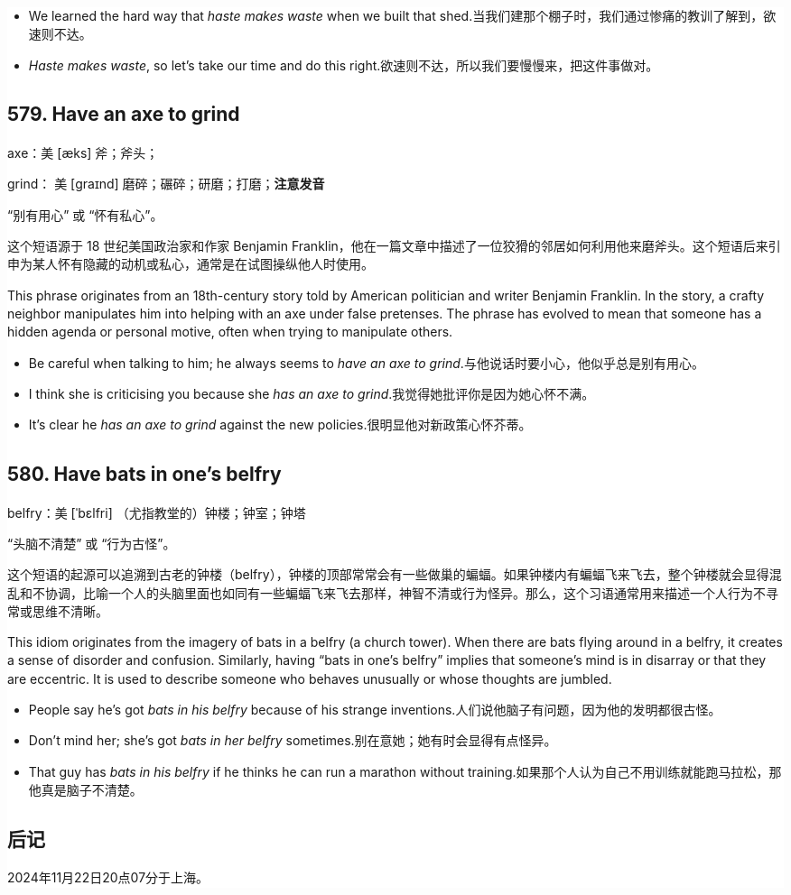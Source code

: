 - We learned the hard way that *haste makes waste* when we built that shed.当我们建那个棚子时，我们通过惨痛的教训了解到，欲速则不达。

- *Haste makes waste*, so let’s take our time and do this right.欲速则不达，所以我们要慢慢来，把这件事做对。

## 579. Have an axe to grind

axe：美 [æks] 斧；斧头；

grind： 美 [ɡraɪnd] 磨碎；碾碎；研磨；打磨；**注意发音**

“别有用心” 或 “怀有私心”。

这个短语源于 18 世纪美国政治家和作家 Benjamin Franklin，他在一篇文章中描述了一位狡猾的邻居如何利用他来磨斧头。这个短语后来引申为某人怀有隐藏的动机或私心，通常是在试图操纵他人时使用。

This phrase originates from an 18th-century story told by American politician and writer Benjamin Franklin. In the story, a crafty neighbor manipulates him into helping with an axe under false pretenses. The phrase has evolved to mean that someone has a hidden agenda or personal motive, often when trying to manipulate others.

- Be careful when talking to him; he always seems to *have an axe to grind*.与他说话时要小心，他似乎总是别有用心。

- I think she is criticising you because she *has an axe to grind*.我觉得她批评你是因为她心怀不满。

- It’s clear he *has an axe to grind* against the new policies.很明显他对新政策心怀芥蒂。

## 580. Have bats in one’s belfry

belfry：美 [ˈbɛlfri] （尤指教堂的）钟楼；钟室；钟塔

“头脑不清楚” 或 “行为古怪”。

这个短语的起源可以追溯到古老的钟楼（belfry），钟楼的顶部常常会有一些做巢的蝙蝠。如果钟楼内有蝙蝠飞来飞去，整个钟楼就会显得混乱和不协调，比喻一个人的头脑里面也如同有一些蝙蝠飞来飞去那样，神智不清或行为怪异。那么，这个习语通常用来描述一个人行为不寻常或思维不清晰。

This idiom originates from the imagery of bats in a belfry (a church tower). When there are bats flying around in a belfry, it creates a sense of disorder and confusion. Similarly, having “bats in one’s belfry” implies that someone’s mind is in disarray or that they are eccentric. It is used to describe someone who behaves unusually or whose thoughts are jumbled.

- People say he’s got *bats in his belfry* because of his strange inventions.人们说他脑子有问题，因为他的发明都很古怪。

- Don’t mind her; she’s got *bats in her belfry* sometimes.别在意她；她有时会显得有点怪异。

- That guy has *bats in his belfry* if he thinks he can run a marathon without training.如果那个人认为自己不用训练就能跑马拉松，那他真是脑子不清楚。





## 后记

2024年11月22日20点07分于上海。

